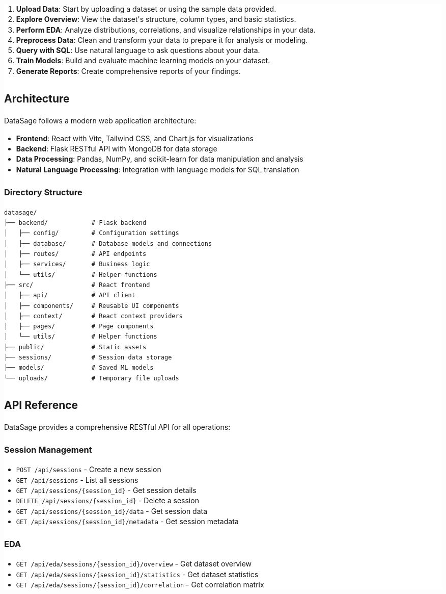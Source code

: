 1. **Upload Data**: Start by uploading a dataset or using the sample data provided.
2. **Explore Overview**: View the dataset's structure, column types, and basic statistics.
3. **Perform EDA**: Analyze distributions, correlations, and visualize relationships in your data.
4. **Preprocess Data**: Clean and transform your data to prepare it for analysis or modeling.
5. **Query with SQL**: Use natural language to ask questions about your data.
6. **Train Models**: Build and evaluate machine learning models on your dataset.
7. **Generate Reports**: Create comprehensive reports of your findings.

## Architecture

DataSage follows a modern web application architecture:

- **Frontend**: React with Vite, Tailwind CSS, and Chart.js for visualizations
- **Backend**: Flask RESTful API with MongoDB for data storage
- **Data Processing**: Pandas, NumPy, and scikit-learn for data manipulation and analysis
- **Natural Language Processing**: Integration with language models for SQL translation

### Directory Structure

```
datasage/
├── backend/            # Flask backend
│   ├── config/         # Configuration settings
│   ├── database/       # Database models and connections
│   ├── routes/         # API endpoints
│   ├── services/       # Business logic
│   └── utils/          # Helper functions
├── src/                # React frontend
│   ├── api/            # API client
│   ├── components/     # Reusable UI components
│   ├── context/        # React context providers
│   ├── pages/          # Page components
│   └── utils/          # Helper functions
├── public/             # Static assets
├── sessions/           # Session data storage
├── models/             # Saved ML models
└── uploads/            # Temporary file uploads
```

## API Reference

DataSage provides a comprehensive RESTful API for all operations:

### Session Management
- `POST /api/sessions` - Create a new session
- `GET /api/sessions` - List all sessions
- `GET /api/sessions/{session_id}` - Get session details
- `DELETE /api/sessions/{session_id}` - Delete a session
- `GET /api/sessions/{session_id}/data` - Get session data
- `GET /api/sessions/{session_id}/metadata` - Get session metadata

### EDA
- `GET /api/eda/sessions/{session_id}/overview` - Get dataset overview
- `GET /api/eda/sessions/{session_id}/statistics` - Get dataset statistics
- `GET /api/eda/sessions/{session_id}/correlation` - Get correlation matrix

